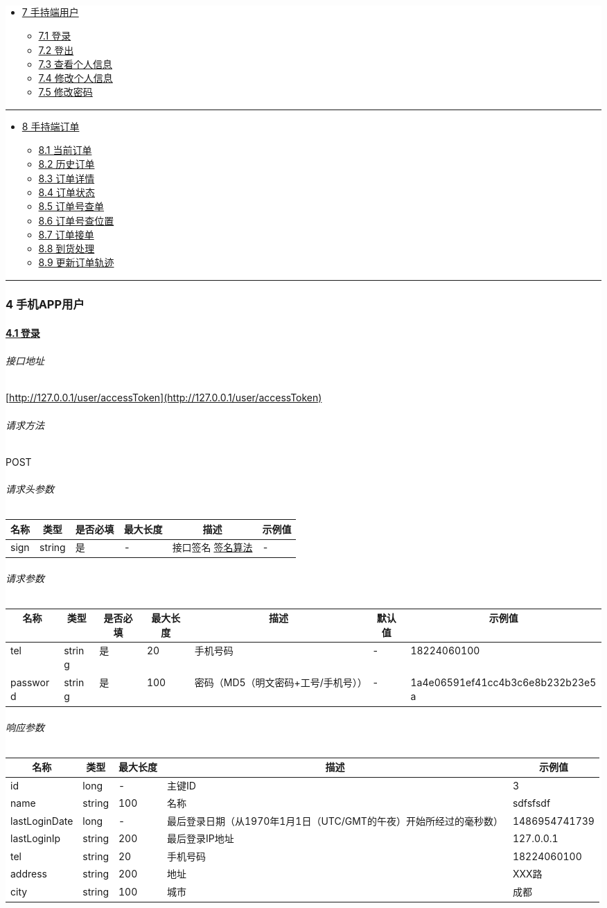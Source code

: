 - [7 手持端用户](手持端用户.md)

	- [7.1 登录](手持端用户.md#7.1登录)
	- [7.2 登出](手持端用户.md#7.2登出)
	- [7.3 查看个人信息](手持端用户.md#7.3查看个人信息)
	- [7.4 修改个人信息](手持端用户.md#7.4修改个人信息)
	- [7.5 修改密码](手持端用户.md#7.5修改密码)

---
- [8 手持端订单](手持端订单.md)

	- [8.1 当前订单](手持端订单.md#8.1当前订单)
	- [8.2 历史订单](手持端订单.md#8.2历史订单)
	- [8.3 订单详情](手持端订单.md#8.3订单详情)
	- [8.4 订单状态](手持端订单.md#8.4订单状态)
	- [8.5 订单号查单](手持端订单.md#8.5订单号查单)
	- [8.6 订单号查位置](手持端订单.md#8.6订单号查位置)
	- [8.7 订单接单](手持端订单.md#8.7订单接单)
	- [8.8 到货处理](手持端订单.md#8.8到货处理)
	- [8.9 更新订单轨迹](手持端订单.md#8.9更新订单轨迹)

---

</div>
<div mdin class="content">

### 4 手机APP用户

#### <a href='#4.1登录' name='4.1登录'>4.1 登录</a>

###### 接口地址

[http://127.0.0.1/user/accessToken](http://127.0.0.1/user/accessToken)

###### 请求方法
POST


###### 请求头参数

|名称|类型|是否必填|最大长度|描述|示例值|
|---|---|---|---|---|---|
| sign | string | 是 | \- | 接口签名 <a href='签名算法.md' target='_blank'>签名算法</a> | \- |

###### 请求参数

|名称|类型|是否必填|最大长度|描述|默认值|示例值|
|---|---|---|---|---|---|---|
| tel | string | 是 | 20 | 手机号码 | \- | 18224060100 |
| password | string | 是 | 100 | 密码（MD5（明文密码+工号/手机号）） | \- | 1a4e06591ef41cc4b3c6e8b232b23e5a |

###### 响应参数

|名称|类型|最大长度|描述|示例值|
|---|---|---|---|---|
| id | long | \- | 主键ID | 3 |
| name | string | 100 | 名称 | sdfsfsdf |
| lastLoginDate | long | \- | 最后登录日期（从1970年1月1日（UTC/GMT的午夜）开始所经过的毫秒数） | 1486954741739 |
| lastLoginIp | string | 200 | 最后登录IP地址 | 127.0.0.1 |
| tel | string | 20 | 手机号码 | 18224060100 |
| address | string | 200 | 地址 | XXX路 |
| city | string | 100 | 城市 | 成都 |